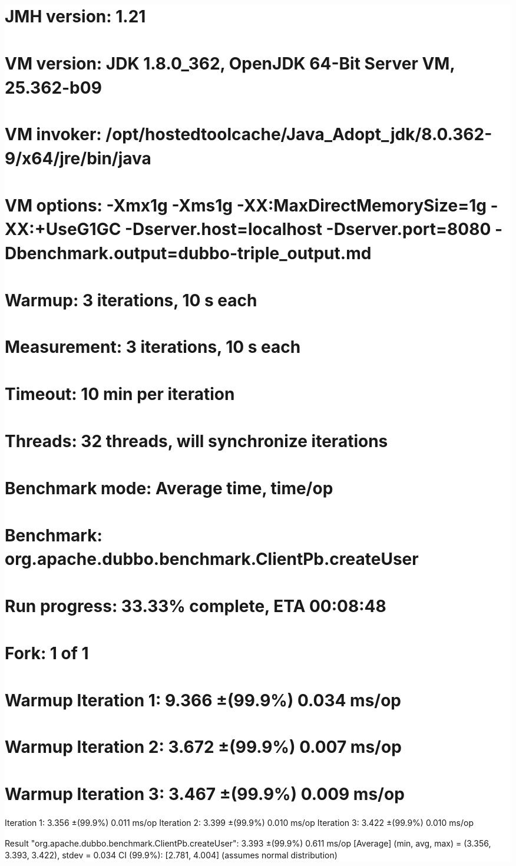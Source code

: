 
# JMH version: 1.21
# VM version: JDK 1.8.0_362, OpenJDK 64-Bit Server VM, 25.362-b09
# VM invoker: /opt/hostedtoolcache/Java_Adopt_jdk/8.0.362-9/x64/jre/bin/java
# VM options: -Xmx1g -Xms1g -XX:MaxDirectMemorySize=1g -XX:+UseG1GC -Dserver.host=localhost -Dserver.port=8080 -Dbenchmark.output=dubbo-triple_output.md
# Warmup: 3 iterations, 10 s each
# Measurement: 3 iterations, 10 s each
# Timeout: 10 min per iteration
# Threads: 32 threads, will synchronize iterations
# Benchmark mode: Average time, time/op
# Benchmark: org.apache.dubbo.benchmark.ClientPb.createUser

# Run progress: 33.33% complete, ETA 00:08:48
# Fork: 1 of 1
# Warmup Iteration   1: 9.366 ±(99.9%) 0.034 ms/op
# Warmup Iteration   2: 3.672 ±(99.9%) 0.007 ms/op
# Warmup Iteration   3: 3.467 ±(99.9%) 0.009 ms/op
Iteration   1: 3.356 ±(99.9%) 0.011 ms/op
Iteration   2: 3.399 ±(99.9%) 0.010 ms/op
Iteration   3: 3.422 ±(99.9%) 0.010 ms/op


Result "org.apache.dubbo.benchmark.ClientPb.createUser":
  3.393 ±(99.9%) 0.611 ms/op [Average]
  (min, avg, max) = (3.356, 3.393, 3.422), stdev = 0.034
  CI (99.9%): [2.781, 4.004] (assumes normal distribution)
